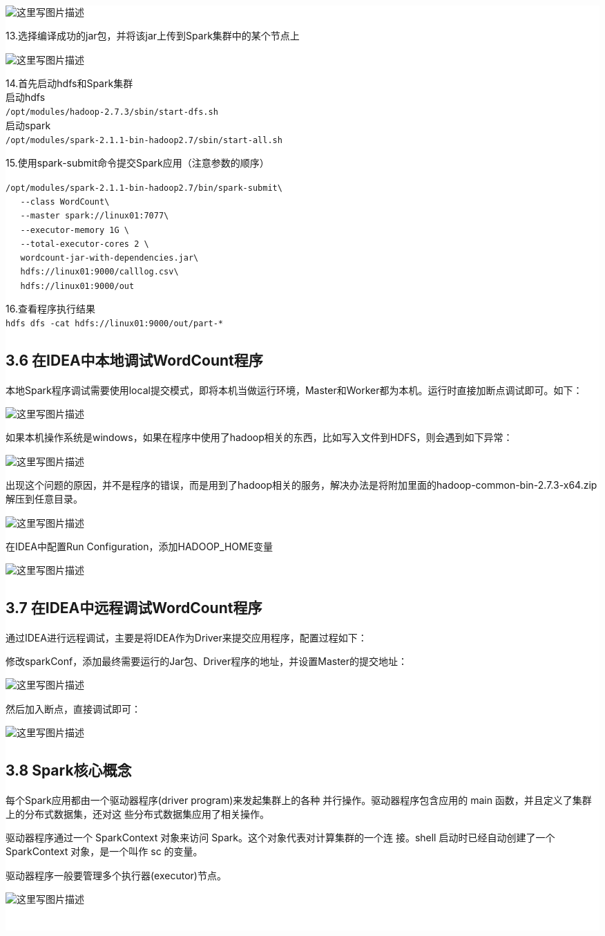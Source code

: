 <p><img alt="这里写图片描述" class="has" src="https://img-blog.csdn.net/20171130110426165"></p>

<p>13.选择编译成功的jar包，并将该jar上传到Spark集群中的某个节点上</p>

<p><img alt="这里写图片描述" class="has" src="https://img-blog.csdn.net/20171130110448354"></p>

<p>14.首先启动hdfs和Spark集群 <br>
启动hdfs <br><code>/opt/modules/hadoop-2.7.3/sbin/start-dfs.sh</code> <br>
启动spark <br><code>/opt/modules/spark-2.1.1-bin-hadoop2.7/sbin/start-all.sh</code></p>

<p>15.使用spark-submit命令提交Spark应用（注意参数的顺序）</p>

<pre class="has">
<code>/opt/modules/spark-2.1.1-bin-hadoop2.7/bin/spark-submit\
   --class WordCount\
   --master spark://linux01:7077\
   --executor-memory 1G \
   --total-executor-cores 2 \
   wordcount-jar-with-dependencies.jar\
   hdfs://linux01:9000/calllog.csv\
   hdfs://linux01:9000/out</code></pre>

<p>16.查看程序执行结果 <br><code>hdfs dfs -cat hdfs://linux01:9000/out/part-*</code></p>

<h2 id="36-在idea中本地调试wordcount程序"><a name="t20"></a>3.6 在IDEA中本地调试WordCount程序</h2>

<p>本地Spark程序调试需要使用local提交模式，即将本机当做运行环境，Master和Worker都为本机。运行时直接加断点调试即可。如下：</p>

<p><img alt="这里写图片描述" class="has" src="https://img-blog.csdn.net/20171130110636294"></p>

<p>如果本机操作系统是windows，如果在程序中使用了hadoop相关的东西，比如写入文件到HDFS，则会遇到如下异常：</p>

<p><img alt="这里写图片描述" class="has" src="https://img-blog.csdn.net/20171130110701112"></p>

<p>出现这个问题的原因，并不是程序的错误，而是用到了hadoop相关的服务，解决办法是将附加里面的hadoop-common-bin-2.7.3-x64.zip解压到任意目录。</p>

<p><img alt="这里写图片描述" class="has" src="https://img-blog.csdn.net/20171130110727281"></p>

<p>在IDEA中配置Run Configuration，添加HADOOP_HOME变量</p>

<p><img alt="这里写图片描述" class="has" src="https://img-blog.csdn.net/20171130110748289"></p>

<h2 id="37-在idea中远程调试wordcount程序"><a name="t21"></a>3.7 在IDEA中远程调试WordCount程序</h2>

<p>通过IDEA进行远程调试，主要是将IDEA作为Driver来提交应用程序，配置过程如下：</p>

<p>修改sparkConf，添加最终需要运行的Jar包、Driver程序的地址，并设置Master的提交地址：</p>

<p><img alt="这里写图片描述" class="has" src="https://img-blog.csdn.net/20171130110813519"></p>

<p>然后加入断点，直接调试即可：</p>

<p><img alt="这里写图片描述" class="has" src="https://img-blog.csdn.net/20171130110831229"></p>

<h2 id="38-spark核心概念"><a name="t22"></a>3.8 Spark核心概念</h2>

<p>每个Spark应用都由一个驱动器程序(driver program)来发起集群上的各种 并行操作。驱动器程序包含应用的 main 函数，并且定义了集群上的分布式数据集，还对这 些分布式数据集应用了相关操作。  </p>

<p>驱动器程序通过一个 SparkContext 对象来访问 Spark。这个对象代表对计算集群的一个连 接。shell 启动时已经自动创建了一个 SparkContext 对象，是一个叫作 sc 的变量。</p>

<p>驱动器程序一般要管理多个执行器(executor)节点。</p>

<p><img alt="这里写图片描述" class="has" src="https://img-blog.csdn.net/20171130110911446"></p>

<p> </p>            </div>
                </div>